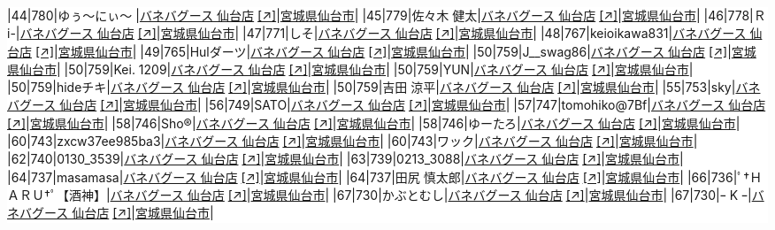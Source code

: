 |44|780|<span class="rank-name-pd">ゆぅ〜にぃ～        </span>|<a href="/darts/rank/shops/8822.html">バネバグース 仙台店</a> <a href="https://vs.phoenixdarts.com/jp/shop/shopDetailInfo/s_8822?s_seq=8822">[↗]</a>|<a href="/darts/rank/宮城県/仙台市">宮城県仙台市</a>|
|45|779|<span class="rank-name-pd"><span class="pro-icon-pd"></span>佐々木 健太</span>|<a href="/darts/rank/shops/8822.html">バネバグース 仙台店</a> <a href="https://vs.phoenixdarts.com/jp/shop/shopDetailInfo/s_8822?s_seq=8822">[↗]</a>|<a href="/darts/rank/宮城県/仙台市">宮城県仙台市</a>|
|46|778|<span class="rank-name-pd">Ｒi-</span>|<a href="/darts/rank/shops/8822.html">バネバグース 仙台店</a> <a href="https://vs.phoenixdarts.com/jp/shop/shopDetailInfo/s_8822?s_seq=8822">[↗]</a>|<a href="/darts/rank/宮城県/仙台市">宮城県仙台市</a>|
|47|771|<span class="rank-name-pd">しそ</span>|<a href="/darts/rank/shops/8822.html">バネバグース 仙台店</a> <a href="https://vs.phoenixdarts.com/jp/shop/shopDetailInfo/s_8822?s_seq=8822">[↗]</a>|<a href="/darts/rank/宮城県/仙台市">宮城県仙台市</a>|
|48|767|<span class="rank-name-pd">keioikawa831</span>|<a href="/darts/rank/shops/8822.html">バネバグース 仙台店</a> <a href="https://vs.phoenixdarts.com/jp/shop/shopDetailInfo/s_8822?s_seq=8822">[↗]</a>|<a href="/darts/rank/宮城県/仙台市">宮城県仙台市</a>|
|49|765|<span class="rank-name-pd">Hulダーツ</span>|<a href="/darts/rank/shops/8822.html">バネバグース 仙台店</a> <a href="https://vs.phoenixdarts.com/jp/shop/shopDetailInfo/s_8822?s_seq=8822">[↗]</a>|<a href="/darts/rank/宮城県/仙台市">宮城県仙台市</a>|
|50|759|<span class="rank-name-pd">J__swag86</span>|<a href="/darts/rank/shops/8822.html">バネバグース 仙台店</a> <a href="https://vs.phoenixdarts.com/jp/shop/shopDetailInfo/s_8822?s_seq=8822">[↗]</a>|<a href="/darts/rank/宮城県/仙台市">宮城県仙台市</a>|
|50|759|<span class="rank-name-pd">Kei. 1209</span>|<a href="/darts/rank/shops/8822.html">バネバグース 仙台店</a> <a href="https://vs.phoenixdarts.com/jp/shop/shopDetailInfo/s_8822?s_seq=8822">[↗]</a>|<a href="/darts/rank/宮城県/仙台市">宮城県仙台市</a>|
|50|759|<span class="rank-name-pd">YUN</span>|<a href="/darts/rank/shops/8822.html">バネバグース 仙台店</a> <a href="https://vs.phoenixdarts.com/jp/shop/shopDetailInfo/s_8822?s_seq=8822">[↗]</a>|<a href="/darts/rank/宮城県/仙台市">宮城県仙台市</a>|
|50|759|<span class="rank-name-pd">hideチキ</span>|<a href="/darts/rank/shops/8822.html">バネバグース 仙台店</a> <a href="https://vs.phoenixdarts.com/jp/shop/shopDetailInfo/s_8822?s_seq=8822">[↗]</a>|<a href="/darts/rank/宮城県/仙台市">宮城県仙台市</a>|
|50|759|<span class="rank-name-pd"><span class="pro-icon-pd"></span>吉田 涼平</span>|<a href="/darts/rank/shops/8822.html">バネバグース 仙台店</a> <a href="https://vs.phoenixdarts.com/jp/shop/shopDetailInfo/s_8822?s_seq=8822">[↗]</a>|<a href="/darts/rank/宮城県/仙台市">宮城県仙台市</a>|
|55|753|<span class="rank-name-pd">sky</span>|<a href="/darts/rank/shops/8822.html">バネバグース 仙台店</a> <a href="https://vs.phoenixdarts.com/jp/shop/shopDetailInfo/s_8822?s_seq=8822">[↗]</a>|<a href="/darts/rank/宮城県/仙台市">宮城県仙台市</a>|
|56|749|<span class="rank-name-pd">SATO</span>|<a href="/darts/rank/shops/8822.html">バネバグース 仙台店</a> <a href="https://vs.phoenixdarts.com/jp/shop/shopDetailInfo/s_8822?s_seq=8822">[↗]</a>|<a href="/darts/rank/宮城県/仙台市">宮城県仙台市</a>|
|57|747|<span class="rank-name-pd">tomohiko@7Bf</span>|<a href="/darts/rank/shops/8822.html">バネバグース 仙台店</a> <a href="https://vs.phoenixdarts.com/jp/shop/shopDetailInfo/s_8822?s_seq=8822">[↗]</a>|<a href="/darts/rank/宮城県/仙台市">宮城県仙台市</a>|
|58|746|<span class="rank-name-pd">Sho®</span>|<a href="/darts/rank/shops/8822.html">バネバグース 仙台店</a> <a href="https://vs.phoenixdarts.com/jp/shop/shopDetailInfo/s_8822?s_seq=8822">[↗]</a>|<a href="/darts/rank/宮城県/仙台市">宮城県仙台市</a>|
|58|746|<span class="rank-name-pd">ゆーたろ</span>|<a href="/darts/rank/shops/8822.html">バネバグース 仙台店</a> <a href="https://vs.phoenixdarts.com/jp/shop/shopDetailInfo/s_8822?s_seq=8822">[↗]</a>|<a href="/darts/rank/宮城県/仙台市">宮城県仙台市</a>|
|60|743|<span class="rank-name-pd">zxcw37ee985ba3</span>|<a href="/darts/rank/shops/8822.html">バネバグース 仙台店</a> <a href="https://vs.phoenixdarts.com/jp/shop/shopDetailInfo/s_8822?s_seq=8822">[↗]</a>|<a href="/darts/rank/宮城県/仙台市">宮城県仙台市</a>|
|60|743|<span class="rank-name-pd">ワック</span>|<a href="/darts/rank/shops/8822.html">バネバグース 仙台店</a> <a href="https://vs.phoenixdarts.com/jp/shop/shopDetailInfo/s_8822?s_seq=8822">[↗]</a>|<a href="/darts/rank/宮城県/仙台市">宮城県仙台市</a>|
|62|740|<span class="rank-name-pd">0130_3539</span>|<a href="/darts/rank/shops/8822.html">バネバグース 仙台店</a> <a href="https://vs.phoenixdarts.com/jp/shop/shopDetailInfo/s_8822?s_seq=8822">[↗]</a>|<a href="/darts/rank/宮城県/仙台市">宮城県仙台市</a>|
|63|739|<span class="rank-name-pd">0213_3088</span>|<a href="/darts/rank/shops/8822.html">バネバグース 仙台店</a> <a href="https://vs.phoenixdarts.com/jp/shop/shopDetailInfo/s_8822?s_seq=8822">[↗]</a>|<a href="/darts/rank/宮城県/仙台市">宮城県仙台市</a>|
|64|737|<span class="rank-name-pd">masamasa</span>|<a href="/darts/rank/shops/8822.html">バネバグース 仙台店</a> <a href="https://vs.phoenixdarts.com/jp/shop/shopDetailInfo/s_8822?s_seq=8822">[↗]</a>|<a href="/darts/rank/宮城県/仙台市">宮城県仙台市</a>|
|64|737|<span class="rank-name-pd"><span class="pro-icon-pd"></span>田尻 慎太郎</span>|<a href="/darts/rank/shops/8822.html">バネバグース 仙台店</a> <a href="https://vs.phoenixdarts.com/jp/shop/shopDetailInfo/s_8822?s_seq=8822">[↗]</a>|<a href="/darts/rank/宮城県/仙台市">宮城県仙台市</a>|
|66|736|<span class="rank-name-pd">ﾟ†ＨＡＲＵ†ﾟ【酒神】</span>|<a href="/darts/rank/shops/8822.html">バネバグース 仙台店</a> <a href="https://vs.phoenixdarts.com/jp/shop/shopDetailInfo/s_8822?s_seq=8822">[↗]</a>|<a href="/darts/rank/宮城県/仙台市">宮城県仙台市</a>|
|67|730|<span class="rank-name-pd">かぶとむし</span>|<a href="/darts/rank/shops/8822.html">バネバグース 仙台店</a> <a href="https://vs.phoenixdarts.com/jp/shop/shopDetailInfo/s_8822?s_seq=8822">[↗]</a>|<a href="/darts/rank/宮城県/仙台市">宮城県仙台市</a>|
|67|730|<span class="rank-name-pd">ｰ K ｰ</span>|<a href="/darts/rank/shops/8822.html">バネバグース 仙台店</a> <a href="https://vs.phoenixdarts.com/jp/shop/shopDetailInfo/s_8822?s_seq=8822">[↗]</a>|<a href="/darts/rank/宮城県/仙台市">宮城県仙台市</a>|